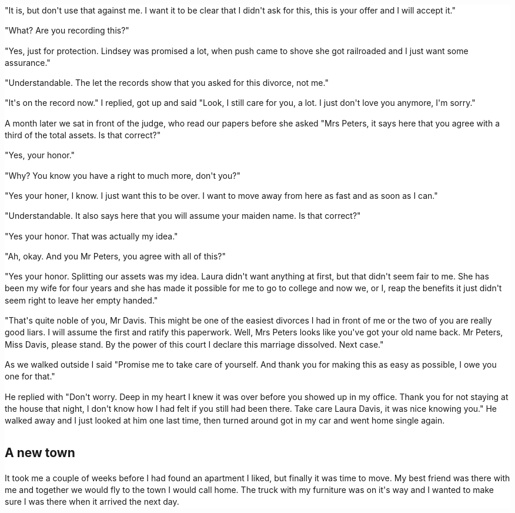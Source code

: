 "It is, but don't use that against me. I want it to be clear that I didn't ask
for this, this is your offer and I will accept it."

"What? Are you recording this?"

"Yes, just for protection. Lindsey was promised a lot, when push came to shove
she got railroaded and I just want some assurance."

"Understandable. The let the records show that you asked for this divorce, not
me."

"It's on the record now." I replied, got up and said "Look, I still care for
you, a lot. I just don't love you anymore, I'm sorry."

A month later we sat in front of the judge, who read our papers before she
asked "Mrs Peters, it says here that you agree with a third of the total assets.
Is that correct?"

"Yes, your honor."

"Why? You know you have a right to much more, don't you?"

"Yes your honer, I know. I just want this to be over. I want to move away from
here as fast and as soon as I can."

"Understandable. It also says here that you will assume your maiden name. Is
that correct?"

"Yes your honor. That was actually my idea."

"Ah, okay. And you Mr Peters, you agree with all of this?"

"Yes your honor. Splitting our assets was my idea. Laura didn't want anything
at first, but that didn't seem fair to me. She has been my wife for four years
and she has made it possible for me to go to college and now we, or I, reap the
benefits it just didn't seem right to leave her empty handed."

"That's quite noble of you, Mr Davis. This might be one of the easiest divorces
I had in front of me or the two of you are really good liars. I will assume the
first and ratify this paperwork. Well, Mrs Peters looks like you've got your
old name back. Mr Peters, Miss Davis, please stand. By the power of this court
I declare this marriage dissolved. Next case."

As we walked outside I said "Promise me to take care of yourself. And thank you
for making this as easy as possible, I owe you one for that."

He replied with "Don't worry. Deep in my heart I knew it was over before you
showed up in my office. Thank you for not staying at the house that night, I
don't know how I had felt if you still had been there. Take care Laura Davis,
it was nice knowing you." He walked away and I just looked at him one last
time, then turned around got in my car and went home single again.

## A new town
It took me a couple of weeks before I had found an apartment I liked, but
finally it was time to move. My best friend was there with me and together we
would fly to the town I would call home. The truck with my furniture was on
it's way and I wanted to make sure I was there when it arrived the next day.
